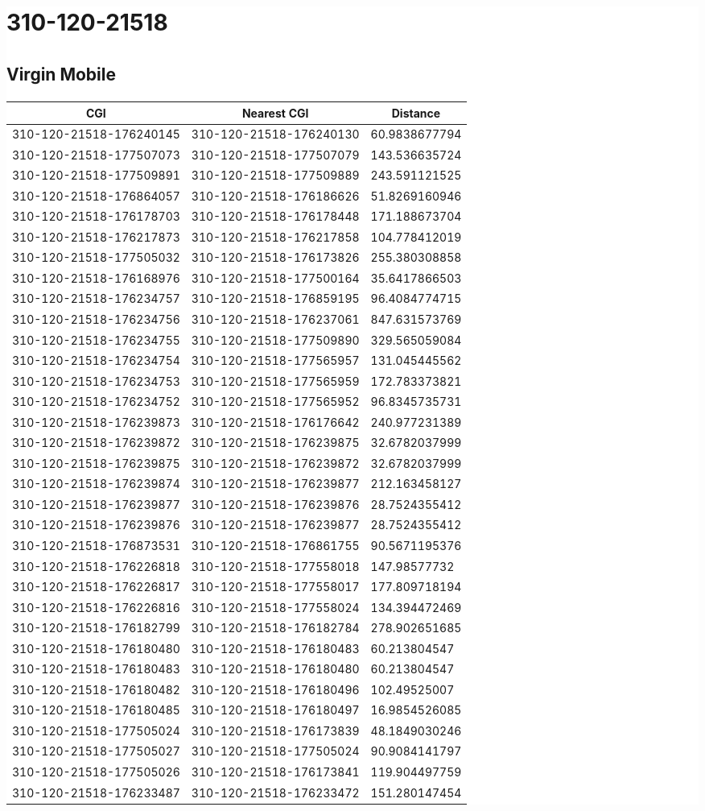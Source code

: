# 310-120-21518
## Virgin Mobile


| CGI | Nearest CGI | Distance |
|-----|-------------|----------|
| 310-120-21518-176240145 | 310-120-21518-176240130 | 60.9838677794 |
| 310-120-21518-177507073 | 310-120-21518-177507079 | 143.536635724 |
| 310-120-21518-177509891 | 310-120-21518-177509889 | 243.591121525 |
| 310-120-21518-176864057 | 310-120-21518-176186626 | 51.8269160946 |
| 310-120-21518-176178703 | 310-120-21518-176178448 | 171.188673704 |
| 310-120-21518-176217873 | 310-120-21518-176217858 | 104.778412019 |
| 310-120-21518-177505032 | 310-120-21518-176173826 | 255.380308858 |
| 310-120-21518-176168976 | 310-120-21518-177500164 | 35.6417866503 |
| 310-120-21518-176234757 | 310-120-21518-176859195 | 96.4084774715 |
| 310-120-21518-176234756 | 310-120-21518-176237061 | 847.631573769 |
| 310-120-21518-176234755 | 310-120-21518-177509890 | 329.565059084 |
| 310-120-21518-176234754 | 310-120-21518-177565957 | 131.045445562 |
| 310-120-21518-176234753 | 310-120-21518-177565959 | 172.783373821 |
| 310-120-21518-176234752 | 310-120-21518-177565952 | 96.8345735731 |
| 310-120-21518-176239873 | 310-120-21518-176176642 | 240.977231389 |
| 310-120-21518-176239872 | 310-120-21518-176239875 | 32.6782037999 |
| 310-120-21518-176239875 | 310-120-21518-176239872 | 32.6782037999 |
| 310-120-21518-176239874 | 310-120-21518-176239877 | 212.163458127 |
| 310-120-21518-176239877 | 310-120-21518-176239876 | 28.7524355412 |
| 310-120-21518-176239876 | 310-120-21518-176239877 | 28.7524355412 |
| 310-120-21518-176873531 | 310-120-21518-176861755 | 90.5671195376 |
| 310-120-21518-176226818 | 310-120-21518-177558018 | 147.98577732 |
| 310-120-21518-176226817 | 310-120-21518-177558017 | 177.809718194 |
| 310-120-21518-176226816 | 310-120-21518-177558024 | 134.394472469 |
| 310-120-21518-176182799 | 310-120-21518-176182784 | 278.902651685 |
| 310-120-21518-176180480 | 310-120-21518-176180483 | 60.213804547 |
| 310-120-21518-176180483 | 310-120-21518-176180480 | 60.213804547 |
| 310-120-21518-176180482 | 310-120-21518-176180496 | 102.49525007 |
| 310-120-21518-176180485 | 310-120-21518-176180497 | 16.9854526085 |
| 310-120-21518-177505024 | 310-120-21518-176173839 | 48.1849030246 |
| 310-120-21518-177505027 | 310-120-21518-177505024 | 90.9084141797 |
| 310-120-21518-177505026 | 310-120-21518-176173841 | 119.904497759 |
| 310-120-21518-176233487 | 310-120-21518-176233472 | 151.280147454 |